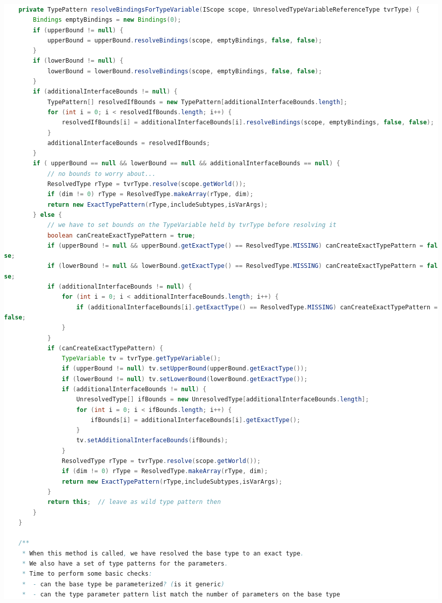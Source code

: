 ```java
	private TypePattern resolveBindingsForTypeVariable(IScope scope, UnresolvedTypeVariableReferenceType tvrType) {
		Bindings emptyBindings = new Bindings(0);
		if (upperBound != null) {
			upperBound = upperBound.resolveBindings(scope, emptyBindings, false, false);
		}
		if (lowerBound != null) {
			lowerBound = lowerBound.resolveBindings(scope, emptyBindings, false, false);
		}
		if (additionalInterfaceBounds != null) {
			TypePattern[] resolvedIfBounds = new TypePattern[additionalInterfaceBounds.length];
			for (int i = 0; i < resolvedIfBounds.length; i++) {
				resolvedIfBounds[i] = additionalInterfaceBounds[i].resolveBindings(scope, emptyBindings, false, false);				
			}
			additionalInterfaceBounds = resolvedIfBounds;
		}
		if ( upperBound == null && lowerBound == null && additionalInterfaceBounds == null) {
			// no bounds to worry about...
			ResolvedType rType = tvrType.resolve(scope.getWorld());
			if (dim != 0) rType = ResolvedType.makeArray(rType, dim);
			return new ExactTypePattern(rType,includeSubtypes,isVarArgs);								
		} else {
			// we have to set bounds on the TypeVariable held by tvrType before resolving it
			boolean canCreateExactTypePattern = true;
			if (upperBound != null && upperBound.getExactType() == ResolvedType.MISSING) canCreateExactTypePattern = false;
			if (lowerBound != null && lowerBound.getExactType() == ResolvedType.MISSING) canCreateExactTypePattern = false;
			if (additionalInterfaceBounds != null) {
				for (int i = 0; i < additionalInterfaceBounds.length; i++) {
					if (additionalInterfaceBounds[i].getExactType() == ResolvedType.MISSING) canCreateExactTypePattern = false;
				}
			}
			if (canCreateExactTypePattern) {
				TypeVariable tv = tvrType.getTypeVariable();
				if (upperBound != null) tv.setUpperBound(upperBound.getExactType());
				if (lowerBound != null) tv.setLowerBound(lowerBound.getExactType());
				if (additionalInterfaceBounds != null) {
					UnresolvedType[] ifBounds = new UnresolvedType[additionalInterfaceBounds.length];
					for (int i = 0; i < ifBounds.length; i++) {
						ifBounds[i] = additionalInterfaceBounds[i].getExactType();
					}
					tv.setAdditionalInterfaceBounds(ifBounds);
				}
				ResolvedType rType = tvrType.resolve(scope.getWorld());
				if (dim != 0) rType = ResolvedType.makeArray(rType, dim);
				return new ExactTypePattern(rType,includeSubtypes,isVarArgs);								
			}
			return this;  // leave as wild type pattern then
		}
	}
	
	/**
	 * When this method is called, we have resolved the base type to an exact type.
	 * We also have a set of type patterns for the parameters.
	 * Time to perform some basic checks:
	 *  - can the base type be parameterized? (is it generic)
	 *  - can the type parameter pattern list match the number of parameters on the base type
```